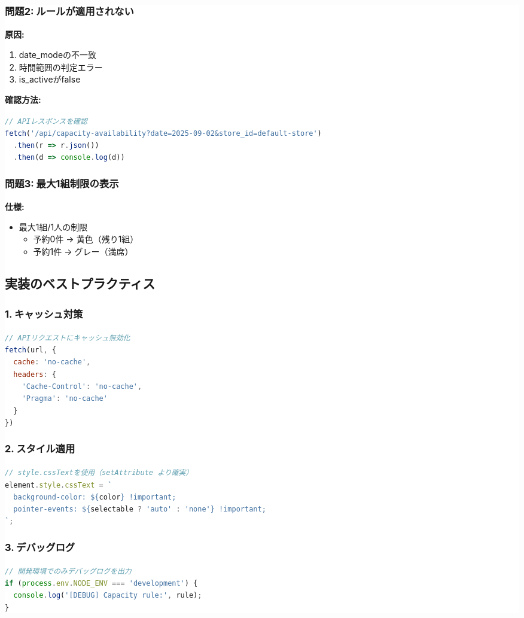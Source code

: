### 問題2: ルールが適用されない

**原因:**
1. date_modeの不一致
2. 時間範囲の判定エラー
3. is_activeがfalse

**確認方法:**
```javascript
// APIレスポンスを確認
fetch('/api/capacity-availability?date=2025-09-02&store_id=default-store')
  .then(r => r.json())
  .then(d => console.log(d))
```

### 問題3: 最大1組制限の表示

**仕様:**
- 最大1組/1人の制限
  - 予約0件 → 黄色（残り1組）
  - 予約1件 → グレー（満席）

## 実装のベストプラクティス

### 1. キャッシュ対策
```javascript
// APIリクエストにキャッシュ無効化
fetch(url, {
  cache: 'no-cache',
  headers: {
    'Cache-Control': 'no-cache',
    'Pragma': 'no-cache'
  }
})
```

### 2. スタイル適用
```javascript
// style.cssTextを使用（setAttribute より確実）
element.style.cssText = `
  background-color: ${color} !important;
  pointer-events: ${selectable ? 'auto' : 'none'} !important;
`;
```

### 3. デバッグログ
```javascript
// 開発環境でのみデバッグログを出力
if (process.env.NODE_ENV === 'development') {
  console.log('[DEBUG] Capacity rule:', rule);
}
```
